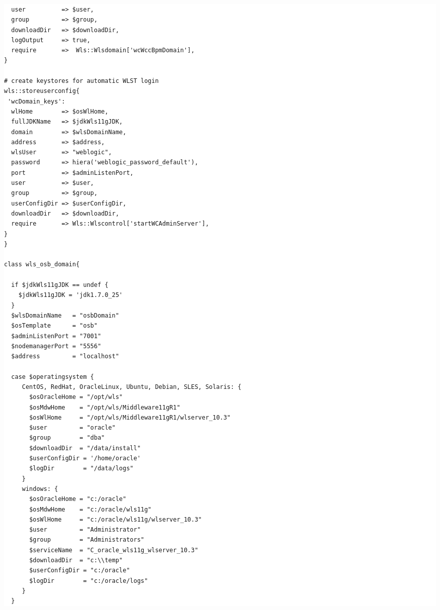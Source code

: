      user          => $user,
      group         => $group,
      downloadDir   => $downloadDir,
      logOutput     => true, 
      require       =>  Wls::Wlsdomain['wcWccBpmDomain'],
    }
  
    # create keystores for automatic WLST login
    wls::storeuserconfig{
     'wcDomain_keys':
      wlHome        => $osWlHome,
      fullJDKName   => $jdkWls11gJDK,
      domain        => $wlsDomainName, 
      address       => $address,
      wlsUser       => "weblogic",
      password      => hiera('weblogic_password_default'),
      port          => $adminListenPort,
      user          => $user,
      group         => $group,
      userConfigDir => $userConfigDir, 
      downloadDir   => $downloadDir, 
      require       => Wls::Wlscontrol['startWCAdminServer'],
    }
    }
    
    class wls_osb_domain{
    
      if $jdkWls11gJDK == undef {
        $jdkWls11gJDK = 'jdk1.7.0_25'
      }
      $wlsDomainName   = "osbDomain"
      $osTemplate      = "osb"
      $adminListenPort = "7001"
      $nodemanagerPort = "5556"
      $address         = "localhost"
     
      case $operatingsystem {
         CentOS, RedHat, OracleLinux, Ubuntu, Debian, SLES, Solaris: { 
           $osOracleHome = "/opt/wls"
           $osMdwHome    = "/opt/wls/Middleware11gR1"
           $osWlHome     = "/opt/wls/Middleware11gR1/wlserver_10.3"
           $user         = "oracle"
           $group        = "dba"
           $downloadDir  = "/data/install"
           $userConfigDir = '/home/oracle'
           $logDir        = "/data/logs"
         }
         windows: { 
           $osOracleHome = "c:/oracle"
           $osMdwHome    = "c:/oracle/wls11g"
           $osWlHome     = "c:/oracle/wls11g/wlserver_10.3"
           $user         = "Administrator"
           $group        = "Administrators"
           $serviceName  = "C_oracle_wls11g_wlserver_10.3"
           $downloadDir  = "c:\\temp"
           $userConfigDir = "c:/oracle"
           $logDir        = "c:/oracle/logs"  
         }
      }
      